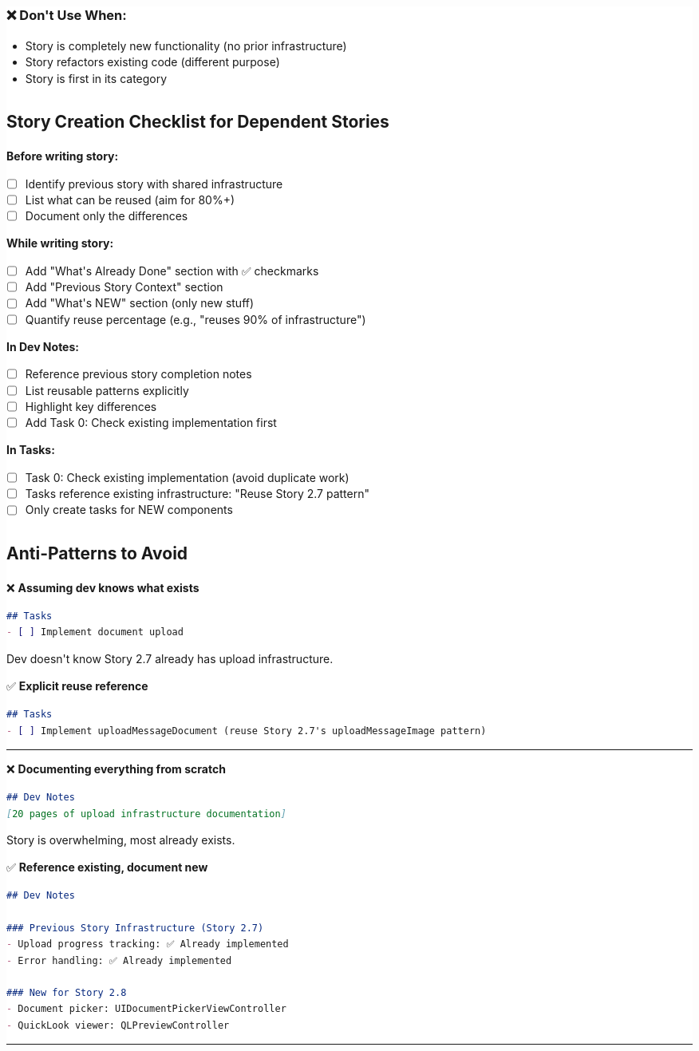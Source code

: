 ### ❌ Don't Use When:
- Story is completely new functionality (no prior infrastructure)
- Story refactors existing code (different purpose)
- Story is first in its category

## Story Creation Checklist for Dependent Stories

**Before writing story:**
- [ ] Identify previous story with shared infrastructure
- [ ] List what can be reused (aim for 80%+)
- [ ] Document only the differences

**While writing story:**
- [ ] Add "What's Already Done" section with ✅ checkmarks
- [ ] Add "Previous Story Context" section
- [ ] Add "What's NEW" section (only new stuff)
- [ ] Quantify reuse percentage (e.g., "reuses 90% of infrastructure")

**In Dev Notes:**
- [ ] Reference previous story completion notes
- [ ] List reusable patterns explicitly
- [ ] Highlight key differences
- [ ] Add Task 0: Check existing implementation first

**In Tasks:**
- [ ] Task 0: Check existing implementation (avoid duplicate work)
- [ ] Tasks reference existing infrastructure: "Reuse Story 2.7 pattern"
- [ ] Only create tasks for NEW components

## Anti-Patterns to Avoid

❌ **Assuming dev knows what exists**
```markdown
## Tasks
- [ ] Implement document upload
```
Dev doesn't know Story 2.7 already has upload infrastructure.

✅ **Explicit reuse reference**
```markdown
## Tasks
- [ ] Implement uploadMessageDocument (reuse Story 2.7's uploadMessageImage pattern)
```

---

❌ **Documenting everything from scratch**
```markdown
## Dev Notes
[20 pages of upload infrastructure documentation]
```
Story is overwhelming, most already exists.

✅ **Reference existing, document new**
```markdown
## Dev Notes

### Previous Story Infrastructure (Story 2.7)
- Upload progress tracking: ✅ Already implemented
- Error handling: ✅ Already implemented

### New for Story 2.8
- Document picker: UIDocumentPickerViewController
- QuickLook viewer: QLPreviewController
```

---